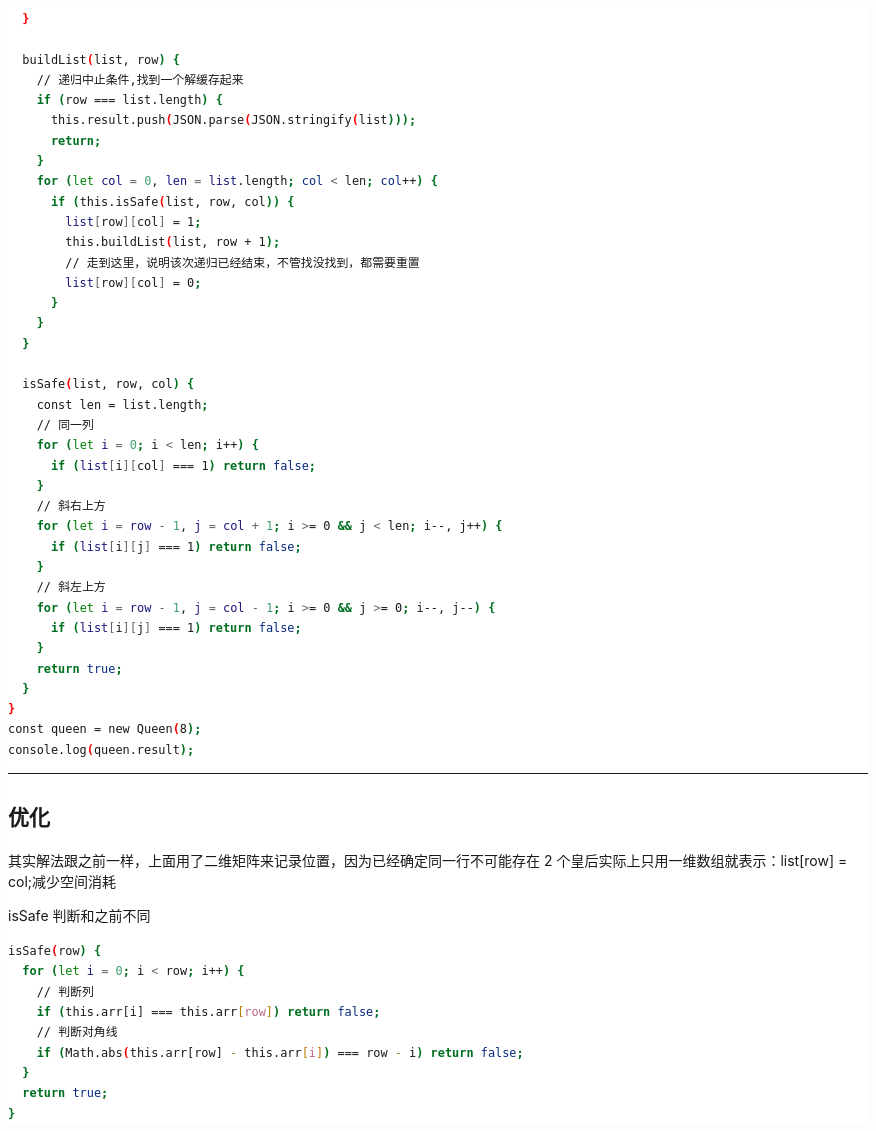 ```bash
  }

  buildList(list, row) {
    // 递归中止条件,找到一个解缓存起来
    if (row === list.length) {
      this.result.push(JSON.parse(JSON.stringify(list)));
      return;
    }
    for (let col = 0, len = list.length; col < len; col++) {
      if (this.isSafe(list, row, col)) {
        list[row][col] = 1;
        this.buildList(list, row + 1);
        // 走到这里，说明该次递归已经结束，不管找没找到，都需要重置
        list[row][col] = 0;
      }
    }
  }

  isSafe(list, row, col) {
    const len = list.length;
    // 同一列
    for (let i = 0; i < len; i++) {
      if (list[i][col] === 1) return false;
    }
    // 斜右上方
    for (let i = row - 1, j = col + 1; i >= 0 && j < len; i--, j++) {
      if (list[i][j] === 1) return false;
    }
    // 斜左上方
    for (let i = row - 1, j = col - 1; i >= 0 && j >= 0; i--, j--) {
      if (list[i][j] === 1) return false;
    }
    return true;
  }
}
const queen = new Queen(8);
console.log(queen.result);
```

---

## 优化

其实解法跟之前一样，上面用了二维矩阵来记录位置，因为已经确定同一行不可能存在 2 个皇后实际上只用一维数组就表示：list[row] = col;减少空间消耗

isSafe 判断和之前不同

```bash
isSafe(row) {
  for (let i = 0; i < row; i++) {
    // 判断列
    if (this.arr[i] === this.arr[row]) return false;
    // 判断对角线
    if (Math.abs(this.arr[row] - this.arr[i]) === row - i) return false;
  }
  return true;
}
```
